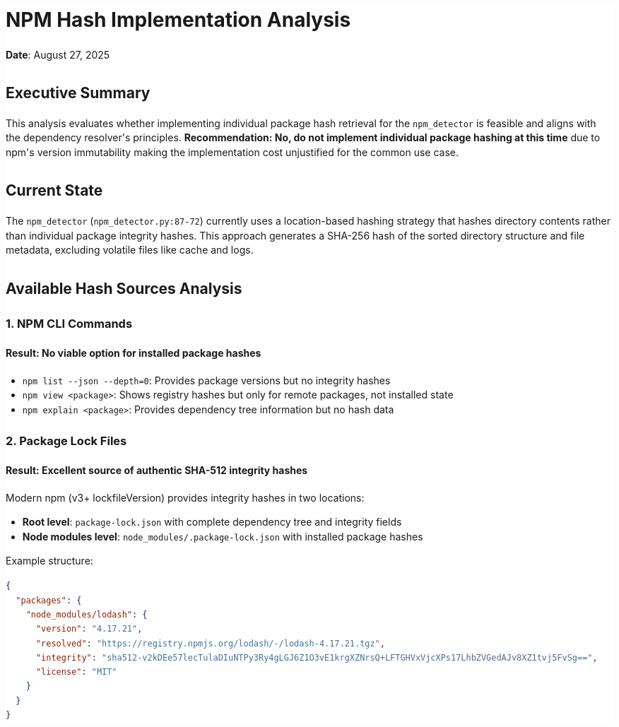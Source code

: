 # NPM Hash Implementation Analysis

**Date**: August 27, 2025

## Executive Summary

This analysis evaluates whether implementing individual package hash retrieval for the `npm_detector` is feasible and aligns with the dependency resolver's principles. **Recommendation: No, do not implement individual package hashing at this time** due to npm's version immutability making the implementation cost unjustified for the common use case.

## Current State

The `npm_detector` (`npm_detector.py:87-72`) currently uses a location-based hashing strategy that hashes directory contents rather than individual package integrity hashes. This approach generates a SHA-256 hash of the sorted directory structure and file metadata, excluding volatile files like cache and logs.

## Available Hash Sources Analysis

### 1. NPM CLI Commands

#### Result: No viable option for installed package hashes

- `npm list --json --depth=0`: Provides package versions but no integrity hashes
- `npm view <package>`: Shows registry hashes but only for remote packages, not installed state
- `npm explain <package>`: Provides dependency tree information but no hash data

### 2. Package Lock Files

#### Result: Excellent source of authentic SHA-512 integrity hashes

Modern npm (v3+ lockfileVersion) provides integrity hashes in two locations:

- **Root level**: `package-lock.json` with complete dependency tree and integrity fields
- **Node modules level**: `node_modules/.package-lock.json` with installed package hashes

Example structure:

```json
{
  "packages": {
    "node_modules/lodash": {
      "version": "4.17.21",
      "resolved": "https://registry.npmjs.org/lodash/-/lodash-4.17.21.tgz",
      "integrity": "sha512-v2kDEe57lecTulaDIuNTPy3Ry4gLGJ6Z1O3vE1krgXZNrsQ+LFTGHVxVjcXPs17LhbZVGedAJv8XZ1tvj5FvSg==",
      "license": "MIT"
    }
  }
}
```
